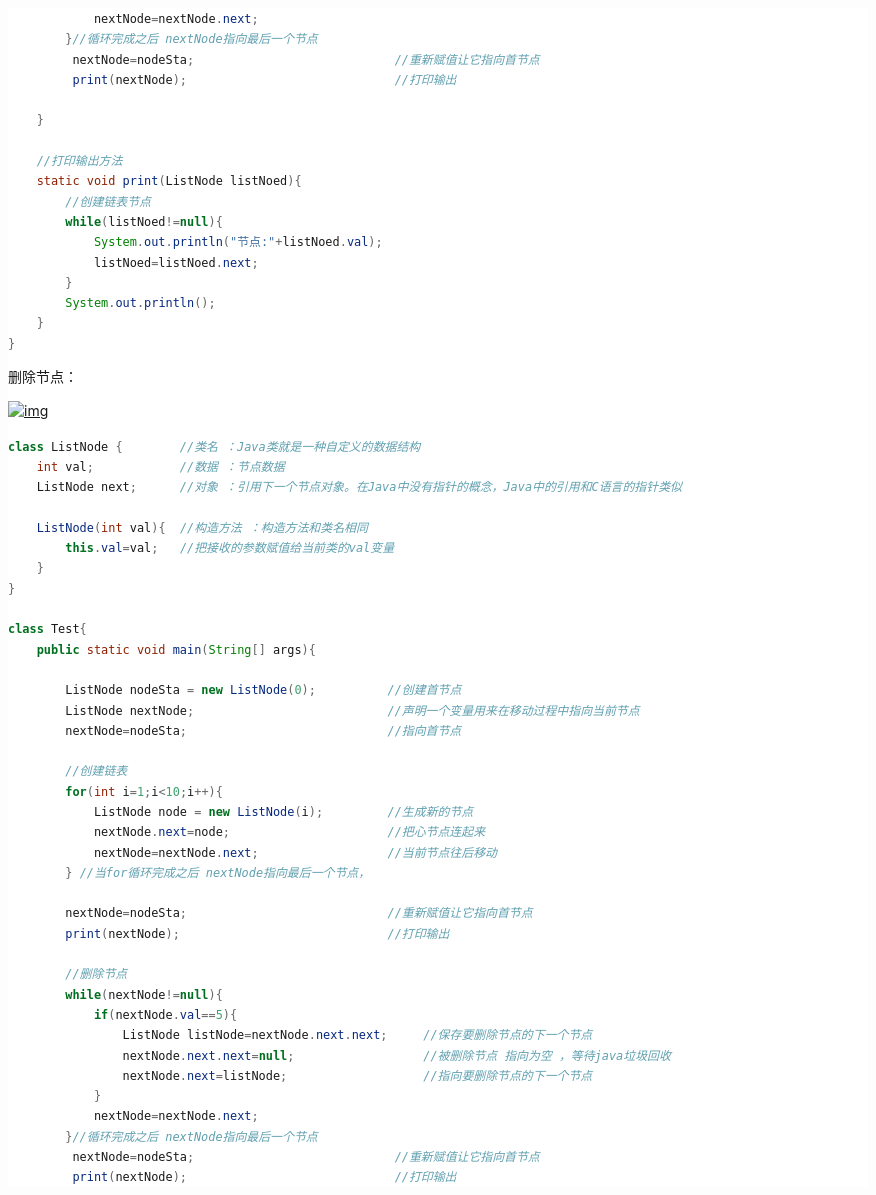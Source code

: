 ```java
            nextNode=nextNode.next;
        }//循环完成之后 nextNode指向最后一个节点
         nextNode=nodeSta;                            //重新赋值让它指向首节点
         print(nextNode);                             //打印输出
      
    }
    
    //打印输出方法
    static void print(ListNode listNoed){
        //创建链表节点
        while(listNoed!=null){
            System.out.println("节点:"+listNoed.val);
            listNoed=listNoed.next;
        }
        System.out.println();
    }
}
```

 

删除节点：

[![img](https://img2020.cnblogs.com/blog/1528674/202008/1528674-20200819160840478-1223675131.png)](https://img2020.cnblogs.com/blog/1528674/202008/1528674-20200819160840478-1223675131.png) 



```java
class ListNode {        //类名 ：Java类就是一种自定义的数据结构
    int val;            //数据 ：节点数据 
    ListNode next;      //对象 ：引用下一个节点对象。在Java中没有指针的概念，Java中的引用和C语言的指针类似
    
    ListNode(int val){  //构造方法 ：构造方法和类名相同   
        this.val=val;   //把接收的参数赋值给当前类的val变量
    }
}

class Test{
    public static void main(String[] args){
        
        ListNode nodeSta = new ListNode(0);          //创建首节点
        ListNode nextNode;                           //声明一个变量用来在移动过程中指向当前节点
        nextNode=nodeSta;                            //指向首节点
        
        //创建链表
        for(int i=1;i<10;i++){
            ListNode node = new ListNode(i);         //生成新的节点
            nextNode.next=node;                      //把心节点连起来
            nextNode=nextNode.next;                  //当前节点往后移动
        } //当for循环完成之后 nextNode指向最后一个节点，
        
        nextNode=nodeSta;                            //重新赋值让它指向首节点
        print(nextNode);                             //打印输出
     
        //删除节点
        while(nextNode!=null){
            if(nextNode.val==5){
                ListNode listNode=nextNode.next.next;     //保存要删除节点的下一个节点
                nextNode.next.next=null;                  //被删除节点 指向为空 ，等待java垃圾回收
                nextNode.next=listNode;                   //指向要删除节点的下一个节点
            }
            nextNode=nextNode.next;
        }//循环完成之后 nextNode指向最后一个节点
         nextNode=nodeSta;                            //重新赋值让它指向首节点
         print(nextNode);                             //打印输出
```